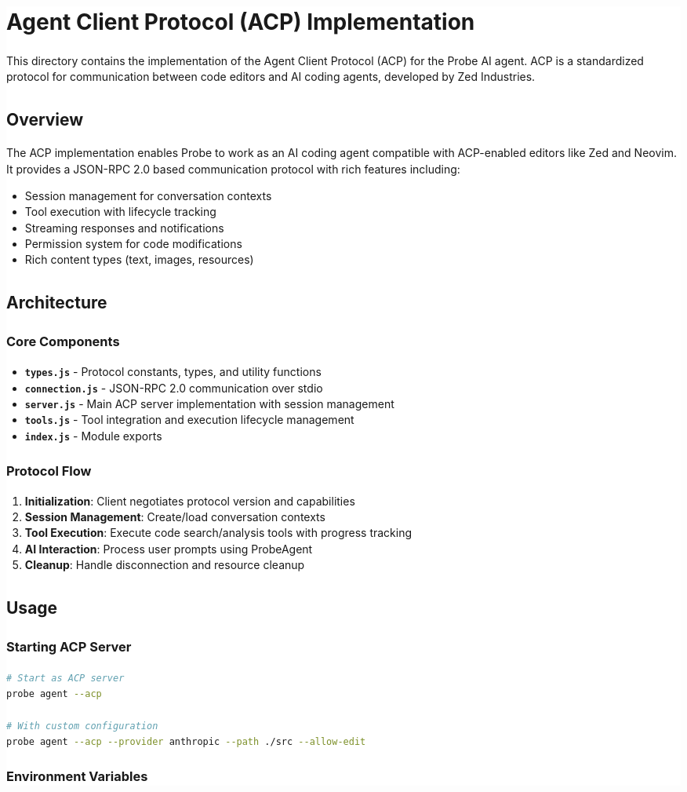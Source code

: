 # Agent Client Protocol (ACP) Implementation

This directory contains the implementation of the Agent Client Protocol (ACP) for the Probe AI agent. ACP is a standardized protocol for communication between code editors and AI coding agents, developed by Zed Industries.

## Overview

The ACP implementation enables Probe to work as an AI coding agent compatible with ACP-enabled editors like Zed and Neovim. It provides a JSON-RPC 2.0 based communication protocol with rich features including:

- Session management for conversation contexts
- Tool execution with lifecycle tracking  
- Streaming responses and notifications
- Permission system for code modifications
- Rich content types (text, images, resources)

## Architecture

### Core Components

- **`types.js`** - Protocol constants, types, and utility functions
- **`connection.js`** - JSON-RPC 2.0 communication over stdio
- **`server.js`** - Main ACP server implementation with session management
- **`tools.js`** - Tool integration and execution lifecycle management
- **`index.js`** - Module exports

### Protocol Flow

1. **Initialization**: Client negotiates protocol version and capabilities
2. **Session Management**: Create/load conversation contexts  
3. **Tool Execution**: Execute code search/analysis tools with progress tracking
4. **AI Interaction**: Process user prompts using ProbeAgent
5. **Cleanup**: Handle disconnection and resource cleanup

## Usage

### Starting ACP Server

```bash
# Start as ACP server
probe agent --acp

# With custom configuration
probe agent --acp --provider anthropic --path ./src --allow-edit
```

### Environment Variables
